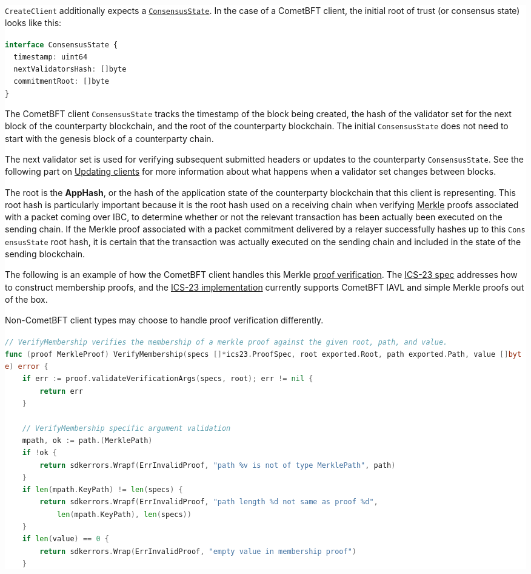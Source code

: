 `CreateClient` additionally expects a [`ConsensusState`](https://github.com/cosmos/ibc/tree/main/spec/client/ics-007-tendermint-client#consensus-state). In the case of a CometBFT client, the initial root of trust (or consensus state) looks like this:

```typescript
interface ConsensusState {
  timestamp: uint64
  nextValidatorsHash: []byte
  commitmentRoot: []byte
}
```

The CometBFT client `ConsensusState` tracks the timestamp of the block being created, the hash of the validator set for the next block of the counterparty blockchain, and the root of the counterparty blockchain. The initial `ConsensusState` does not need to start with the genesis block of a counterparty chain.

<HighlightBox type="tip">

The next validator set is used for verifying subsequent submitted headers or updates to the counterparty `ConsensusState`. See the following part on [Updating clients](/academy/3-ibc/4-clients.html#updating-a-client) for more information about what happens when a validator set changes between blocks.

</HighlightBox>

The root is the **AppHash**, or the hash of the application state of the counterparty blockchain that this client is representing. This root hash is particularly important because it is the root hash used on a receiving chain when verifying [Merkle](https://en.wikipedia.org/wiki/Merkle_tree) proofs associated with a packet coming over IBC, to determine whether or not the relevant transaction has been actually been executed on the sending chain. If the Merkle proof associated with a packet commitment delivered by a relayer successfully hashes up to this `ConsensusState` root hash, it is certain that the transaction was actually executed on the sending chain and included in the state of the sending blockchain.

The following is an example of how the CometBFT client handles this Merkle [proof verification](https://github.com/cosmos/ibc-go/blob/v7.0.0/modules/core/23-commitment/types/merkle.go#L133). The [ICS-23 spec](https://github.com/cosmos/ibc/tree/master/spec/core/ics-023-vector-commitments) addresses how to construct membership proofs, and the [ICS-23 implementation](https://github.com/confio/ics23) currently supports CometBFT IAVL and simple Merkle proofs out of the box.

<HighlightBox type="note">

Non-CometBFT client types may choose to handle proof verification differently.

</HighlightBox>

```go
// VerifyMembership verifies the membership of a merkle proof against the given root, path, and value.
func (proof MerkleProof) VerifyMembership(specs []*ics23.ProofSpec, root exported.Root, path exported.Path, value []byte) error {
    if err := proof.validateVerificationArgs(specs, root); err != nil {
        return err
    }

    // VerifyMembership specific argument validation
    mpath, ok := path.(MerklePath)
    if !ok {
        return sdkerrors.Wrapf(ErrInvalidProof, "path %v is not of type MerklePath", path)
    }
    if len(mpath.KeyPath) != len(specs) {
        return sdkerrors.Wrapf(ErrInvalidProof, "path length %d not same as proof %d",
            len(mpath.KeyPath), len(specs))
    }
    if len(value) == 0 {
        return sdkerrors.Wrap(ErrInvalidProof, "empty value in membership proof")
    }

```